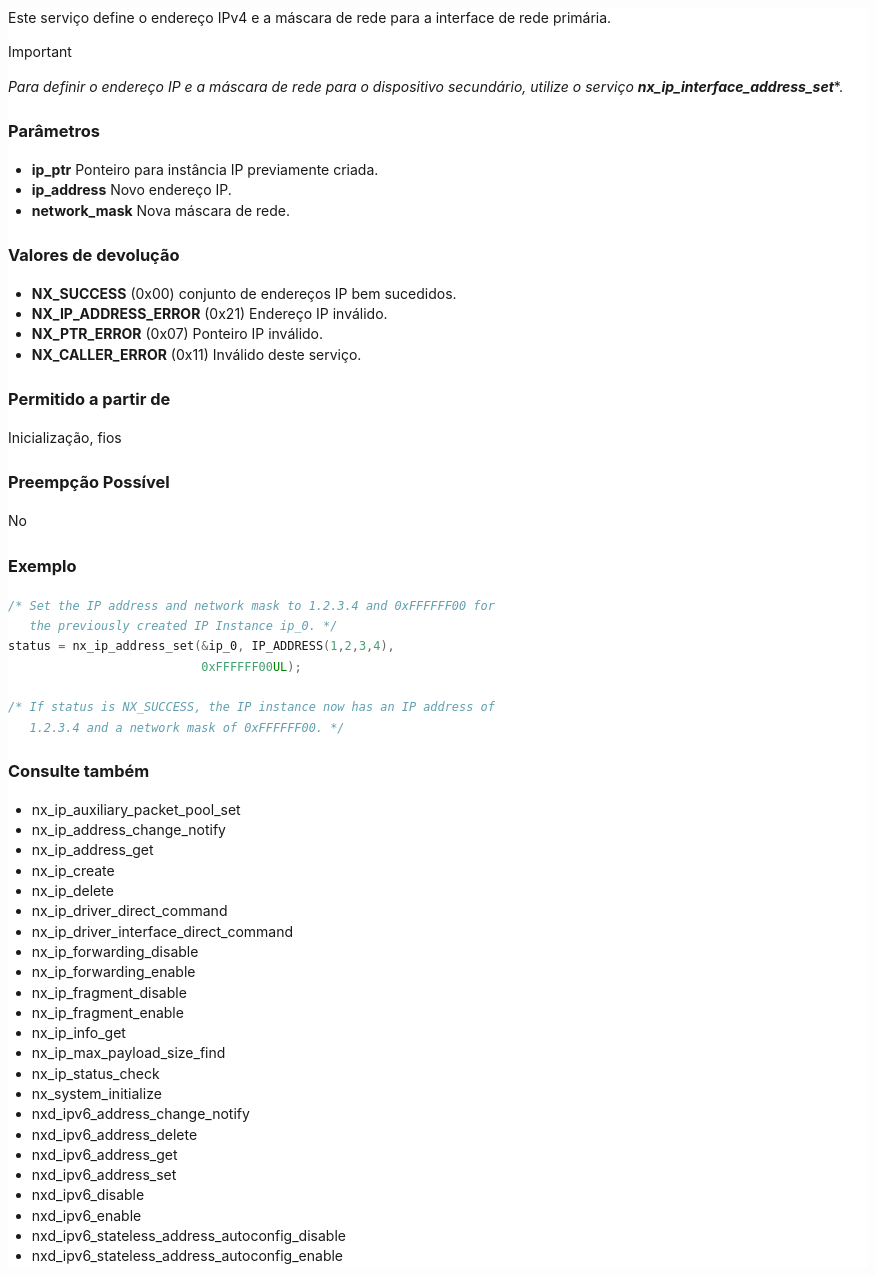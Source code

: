 Este serviço define o endereço IPv4 e a máscara de rede para a interface de rede primária.

> [!IMPORTANT]  
> *Para definir o endereço IP e a máscara de rede para o dispositivo secundário, utilize o serviço **nx_ip_interface_address_set****.

### <a name="parameters"></a>Parâmetros 

- **ip_ptr** Ponteiro para instância IP previamente criada.
- **ip_address** Novo endereço IP.
- **network_mask** Nova máscara de rede.

### <a name="return-values"></a>Valores de devolução

- **NX_SUCCESS** (0x00) conjunto de endereços IP bem sucedidos.
- **NX_IP_ADDRESS_ERROR** (0x21) Endereço IP inválido.
- **NX_PTR_ERROR** (0x07) Ponteiro IP inválido.
- **NX_CALLER_ERROR** (0x11) Inválido deste serviço.

### <a name="allowed-from"></a>Permitido a partir de

Inicialização, fios

### <a name="preemption-possible"></a>Preempção Possível

No

### <a name="example"></a>Exemplo

```c
/* Set the IP address and network mask to 1.2.3.4 and 0xFFFFFF00 for
   the previously created IP Instance ip_0. */
status = nx_ip_address_set(&ip_0, IP_ADDRESS(1,2,3,4),
                           0xFFFFFF00UL);

/* If status is NX_SUCCESS, the IP instance now has an IP address of
   1.2.3.4 and a network mask of 0xFFFFFF00. */
```
### <a name="see-also"></a>Consulte também

- nx_ip_auxiliary_packet_pool_set
- nx_ip_address_change_notify
- nx_ip_address_get
- nx_ip_create
- nx_ip_delete
- nx_ip_driver_direct_command
- nx_ip_driver_interface_direct_command
- nx_ip_forwarding_disable
- nx_ip_forwarding_enable
- nx_ip_fragment_disable
- nx_ip_fragment_enable
- nx_ip_info_get
- nx_ip_max_payload_size_find
- nx_ip_status_check
- nx_system_initialize
- nxd_ipv6_address_change_notify
- nxd_ipv6_address_delete
- nxd_ipv6_address_get
- nxd_ipv6_address_set
- nxd_ipv6_disable
- nxd_ipv6_enable
- nxd_ipv6_stateless_address_autoconfig_disable
- nxd_ipv6_stateless_address_autoconfig_enable
